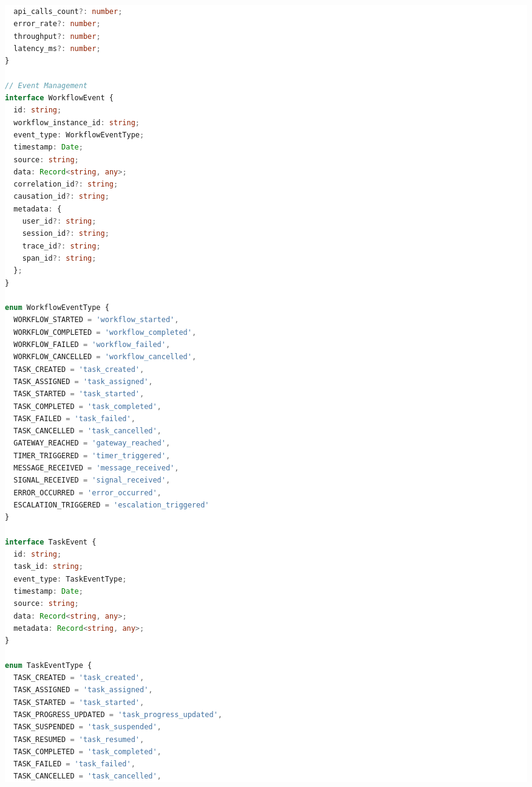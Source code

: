 ```typescript
  api_calls_count?: number;
  error_rate?: number;
  throughput?: number;
  latency_ms?: number;
}

// Event Management
interface WorkflowEvent {
  id: string;
  workflow_instance_id: string;
  event_type: WorkflowEventType;
  timestamp: Date;
  source: string;
  data: Record<string, any>;
  correlation_id?: string;
  causation_id?: string;
  metadata: {
    user_id?: string;
    session_id?: string;
    trace_id?: string;
    span_id?: string;
  };
}

enum WorkflowEventType {
  WORKFLOW_STARTED = 'workflow_started',
  WORKFLOW_COMPLETED = 'workflow_completed',
  WORKFLOW_FAILED = 'workflow_failed',
  WORKFLOW_CANCELLED = 'workflow_cancelled',
  TASK_CREATED = 'task_created',
  TASK_ASSIGNED = 'task_assigned',
  TASK_STARTED = 'task_started',
  TASK_COMPLETED = 'task_completed',
  TASK_FAILED = 'task_failed',
  TASK_CANCELLED = 'task_cancelled',
  GATEWAY_REACHED = 'gateway_reached',
  TIMER_TRIGGERED = 'timer_triggered',
  MESSAGE_RECEIVED = 'message_received',
  SIGNAL_RECEIVED = 'signal_received',
  ERROR_OCCURRED = 'error_occurred',
  ESCALATION_TRIGGERED = 'escalation_triggered'
}

interface TaskEvent {
  id: string;
  task_id: string;
  event_type: TaskEventType;
  timestamp: Date;
  source: string;
  data: Record<string, any>;
  metadata: Record<string, any>;
}

enum TaskEventType {
  TASK_CREATED = 'task_created',
  TASK_ASSIGNED = 'task_assigned',
  TASK_STARTED = 'task_started',
  TASK_PROGRESS_UPDATED = 'task_progress_updated',
  TASK_SUSPENDED = 'task_suspended',
  TASK_RESUMED = 'task_resumed',
  TASK_COMPLETED = 'task_completed',
  TASK_FAILED = 'task_failed',
  TASK_CANCELLED = 'task_cancelled',
```